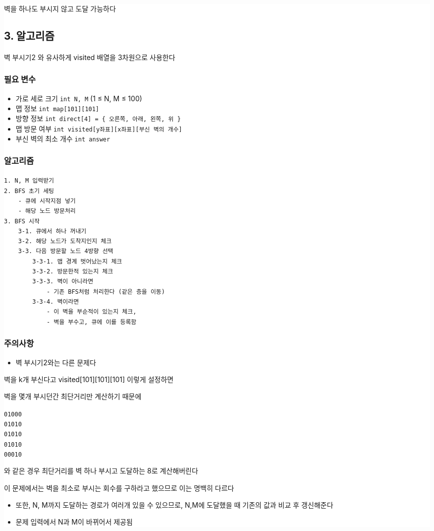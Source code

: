 벽을 하나도 부시지 않고 도달 가능하다

## 3. 알고리즘

벽 부시기2 와 유사하게 visited 배열을 3차원으로 사용한다

### 필요 변수
- 가로 세로 크기 `int N, M`  (1 ≤ N, M ≤ 100)
- 맵 정보 `int map[101][101]`
- 방향 정보 `int direct[4] = { 오른쪽, 아래, 왼쪽, 위 }` 
- 맵 방문 여부 `int visited[y좌표][x좌표][부신 벽의 개수]`
- 부신 벽의 최소 개수 `int answer`

### 알고리즘

```
1. N, M 입력받기
2. BFS 초기 세팅 
	- 큐에 시작지점 넣기
	- 해당 노드 방문처리
3. BFS 시작
	3-1. 큐에서 하나 꺼내기
	3-2. 해당 노드가 도착지인지 체크
	3-3. 다음 방문할 노드 4방향 선택
		3-3-1. 맵 경계 벗어났는지 체크
		3-3-2. 방문한적 있는지 체크
		3-3-3. 벽이 아니라면
			- 기존 BFS처럼 처리한다 (같은 층을 이동)
		3-3-4. 벽이라면
			- 이 벽을 부순적이 있는지 체크,
			- 벽을 부수고, 큐에 이를 등록함 
```

### 주의사항

- 벽 부시기2와는 다른 문제다

벽을 k개 부신다고 visited[101][101][101] 이렇게 설정하면

벽을 몇개 부시던간 최단거리만 계산하기 때문에

```
01000
01010
01010
01010
00010
```
와 같은 경우 최단거리를 벽 하나 부시고 도달하는 8로 계산해버린다

이 문제에서는 벽을 최소로 부시는 회수를 구하라고 했으므로 이는 명백히 다르다

- 또한, N, M까지 도달하는 경로가 여러개 있을 수 있으므로, N,M에 도달했을 때 기존의 값과 비교 후 갱신해준다

- 문제 입력에서 N과 M이 바뀌어서 제공됨
